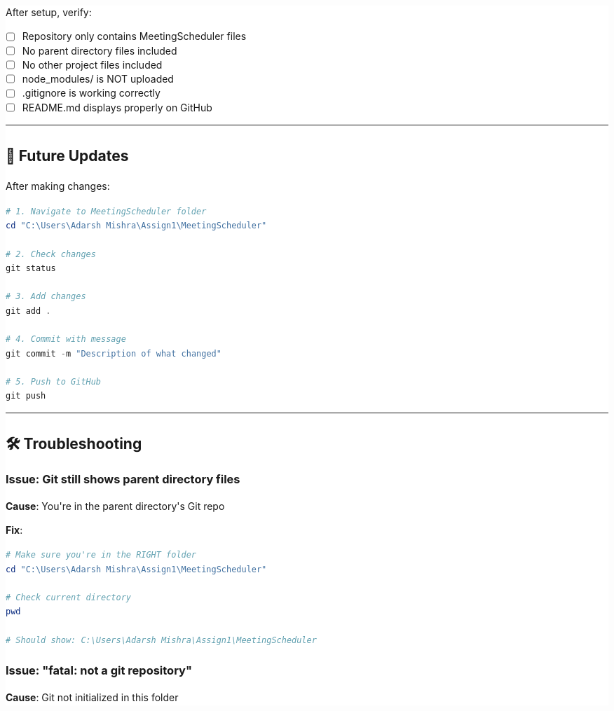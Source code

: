 After setup, verify:
- [ ] Repository only contains MeetingScheduler files
- [ ] No parent directory files included
- [ ] No other project files included
- [ ] node_modules/ is NOT uploaded
- [ ] .gitignore is working correctly
- [ ] README.md displays properly on GitHub

---

## 🔄 Future Updates

After making changes:

```powershell
# 1. Navigate to MeetingScheduler folder
cd "C:\Users\Adarsh Mishra\Assign1\MeetingScheduler"

# 2. Check changes
git status

# 3. Add changes
git add .

# 4. Commit with message
git commit -m "Description of what changed"

# 5. Push to GitHub
git push
```

---

## 🛠️ Troubleshooting

### Issue: Git still shows parent directory files
**Cause**: You're in the parent directory's Git repo

**Fix**:
```powershell
# Make sure you're in the RIGHT folder
cd "C:\Users\Adarsh Mishra\Assign1\MeetingScheduler"

# Check current directory
pwd

# Should show: C:\Users\Adarsh Mishra\Assign1\MeetingScheduler
```

### Issue: "fatal: not a git repository"
**Cause**: Git not initialized in this folder
